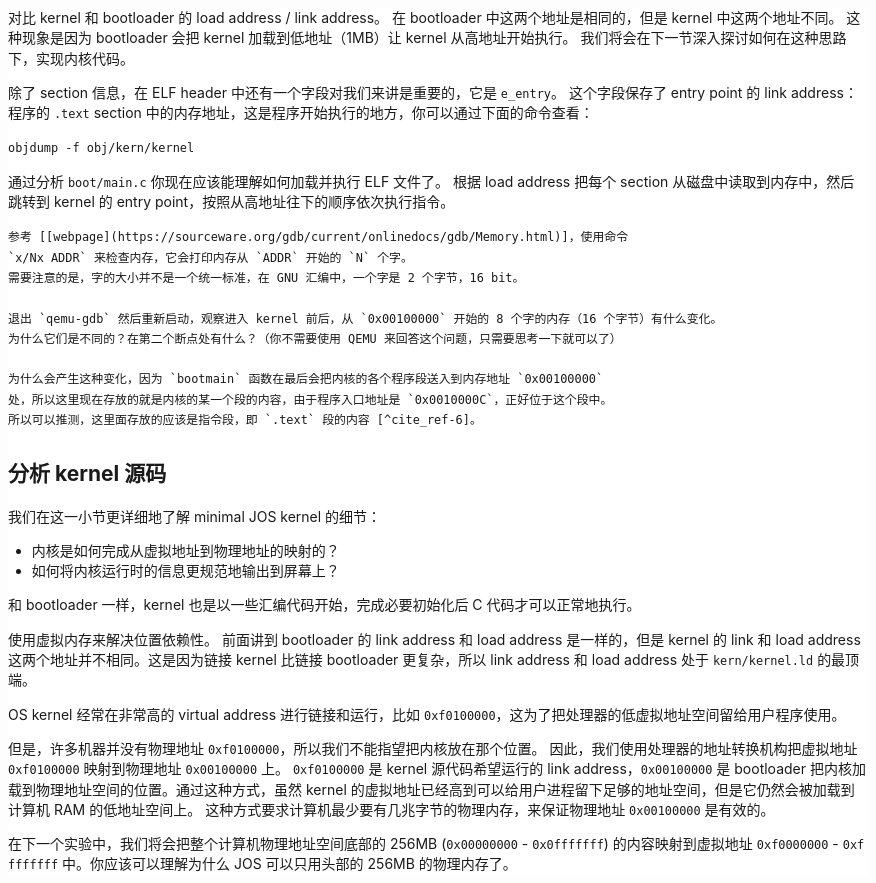 对比 kernel 和 bootloader 的 load address / link address。
在 bootloader 中这两个地址是相同的，但是 kernel 中这两个地址不同。
这种现象是因为 bootloader 会把 kernel 加载到低地址（1MB）让 kernel 从高地址开始执行。
我们将会在下一节深入探讨如何在这种思路下，实现内核代码。

除了 section 信息，在 ELF header 中还有一个字段对我们来讲是重要的，它是 `e_entry`。
这个字段保存了 entry point 的 link address：程序的 `.text` section
中的内存地址，这是程序开始执行的地方，你可以通过下面的命令查看：

```{code-block} text
objdump -f obj/kern/kernel
```

通过分析 `boot/main.c` 你现在应该能理解如何加载并执行 ELF 文件了。
根据 load address 把每个 section 从磁盘中读取到内存中，然后跳转到 kernel 的
entry point，按照从高地址往下的顺序依次执行指令。

```{admonition} 练习 6
参考 [[webpage](https://sourceware.org/gdb/current/onlinedocs/gdb/Memory.html)]，使用命令
`x/Nx ADDR` 来检查内存，它会打印内存从 `ADDR` 开始的 `N` 个字。
需要注意的是，字的大小并不是一个统一标准，在 GNU 汇编中，一个字是 2 个字节，16 bit。

退出 `qemu-gdb` 然后重新启动，观察进入 kernel 前后，从 `0x00100000` 开始的 8 个字的内存（16 个字节）有什么变化。
为什么它们是不同的？在第二个断点处有什么？（你不需要使用 QEMU 来回答这个问题，只需要思考一下就可以了）

为什么会产生这种变化，因为 `bootmain` 函数在最后会把内核的各个程序段送入到内存地址 `0x00100000`
处，所以这里现在存放的就是内核的某一个段的内容，由于程序入口地址是 `0x0010000C`，正好位于这个段中。
所以可以推测，这里面存放的应该是指令段，即 `.text` 段的内容 [^cite_ref-6]。
```

## 分析 kernel 源码

我们在这一小节更详细地了解 minimal JOS kernel 的细节：

- 内核是如何完成从虚拟地址到物理地址的映射的？
- 如何将内核运行时的信息更规范地输出到屏幕上？

和 bootloader 一样，kernel 也是以一些汇编代码开始，完成必要初始化后 C 代码才可以正常地执行。

使用虚拟内存来解决位置依赖性。
前面讲到 bootloader 的 link address 和 load address 是一样的，但是 kernel 的 link 和
load address 这两个地址并不相同。这是因为链接 kernel 比链接 bootloader 更复杂，所以 link address
和 load address 处于 `kern/kernel.ld` 的最顶端。

OS kernel 经常在非常高的 virtual address 进行链接和运行，比如
`0xf0100000`，这为了把处理器的低虚拟地址空间留给用户程序使用。

但是，许多机器并没有物理地址 `0xf0100000`，所以我们不能指望把内核放在那个位置。
因此，我们使用处理器的地址转换机构把虚拟地址 `0xf0100000` 映射到物理地址 `0x00100000` 上。
`0xf0100000` 是 kernel 源代码希望运行的 link address，`0x00100000` 是 bootloader
把内核加载到物理地址空间的位置。通过这种方式，虽然 kernel
的虚拟地址已经高到可以给用户进程留下足够的地址空间，但是它仍然会被加载到计算机 RAM 的低地址空间上。
这种方式要求计算机最少要有几兆字节的物理内存，来保证物理地址 `0x00100000` 是有效的。

在下一个实验中，我们将会把整个计算机物理地址空间底部的 256MB (`0x00000000` - `0x0fffffff`)
的内容映射到虚拟地址 `0xf0000000` - `0xffffffff` 中。你应该可以理解为什么 JOS 可以只用头部的 256MB
的物理内存了。


[^cite_ref-2]: <https://pdos.csail.mit.edu/6.828/2018/tools.html>
[^cite_ref-3]: <http://web.archive.org/web/20040322145608/http://members.iweb.net.au/~pstorr/pcbook/book2/memory.htm>
[^cite_ref-4]: 李广军，阎波，林水生．微处理器系统结构与嵌入式系统系统设计：电子工业出版社，2011：338-339
[^cite_ref-5]: <http://pacman128.github.io/pcasm/>
[^cite_ref-6]: <https://www.cnblogs.com/fatsheep9146/p/5216681.html>